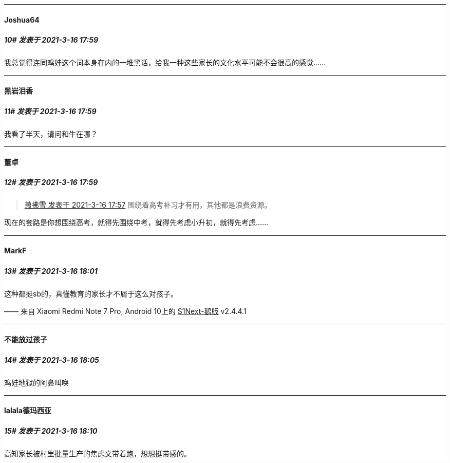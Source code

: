 
*****

####  Joshua64  
##### 10#       发表于 2021-3-16 17:59


我总觉得连同鸡娃这个词本身在内的一堆黑话，给我一种这些家长的文化水平可能不会很高的感觉……


*****

####  黑岩泪香  
##### 11#       发表于 2021-3-16 17:59


我看了半天，请问和牛在哪？


*****

####  董卓  
##### 12#       发表于 2021-3-16 17:59


<blockquote><a href="httphttps://bbs.saraba1st.com/2b/forum.php?mod=redirect&amp;goto=findpost&amp;pid=50644226&amp;ptid=1993472" target="_blank">萧拂雪 发表于 2021-3-16 17:57</a>
围绕着高考补习才有用，其他都是浪费资源。</blockquote>
现在的套路是你想围绕高考，就得先围绕中考，就得先考虑小升初，就得先考虑……


*****

####  MarkF  
##### 13#       发表于 2021-3-16 18:01


这种都挺sb的，真懂教育的家长才不屑于这么对孩子。

—— 来自 Xiaomi Redmi Note 7 Pro, Android 10上的 [S1Next-鹅版](https://github.com/ykrank/S1-Next/releases) v2.4.4.1


*****

####  不能放过孩子  
##### 14#       发表于 2021-3-16 18:05


鸡娃地狱的阿鼻叫唤


*****

####  lalala德玛西亚  
##### 15#       发表于 2021-3-16 18:10


高知家长被村里批量生产的焦虑文带着跑，想想挺带感的。
